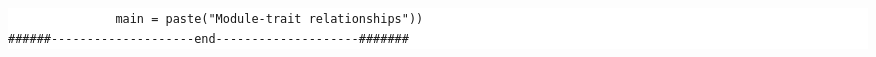                    main = paste("Module-trait relationships"))
    ######--------------------end--------------------#######
